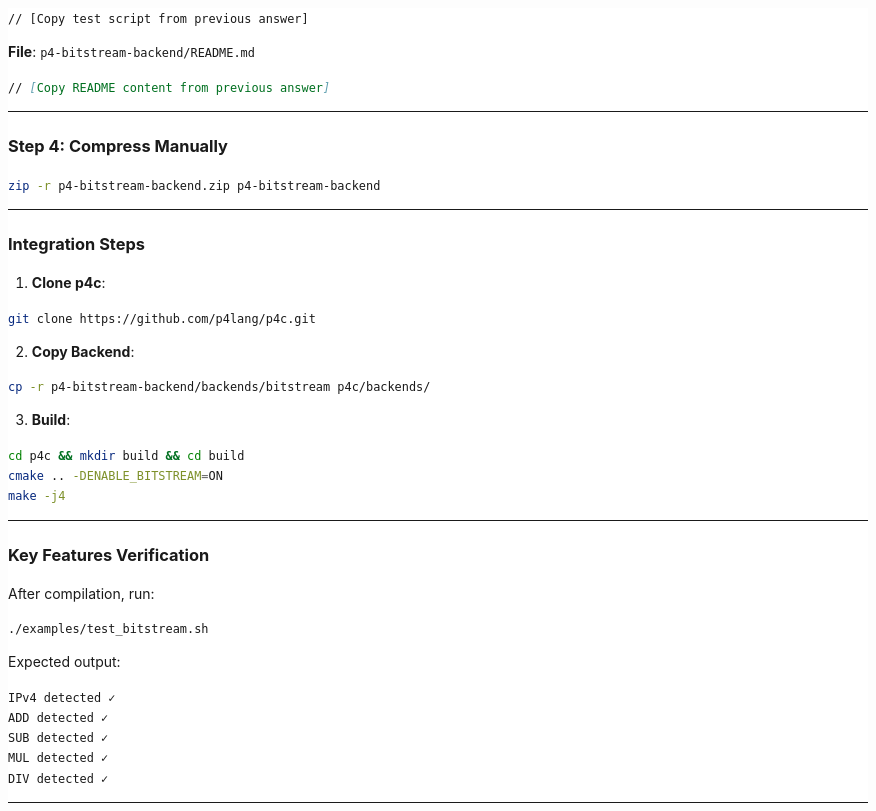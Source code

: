 ```bash
// [Copy test script from previous answer]
```

**File**: `p4-bitstream-backend/README.md`

```markdown
// [Copy README content from previous answer]
```

---

### Step 4: Compress Manually

```bash
zip -r p4-bitstream-backend.zip p4-bitstream-backend
```

---

### Integration Steps

1. **Clone p4c**:

```bash
git clone https://github.com/p4lang/p4c.git
```

2. **Copy Backend**:

```bash
cp -r p4-bitstream-backend/backends/bitstream p4c/backends/
```

3. **Build**:

```bash
cd p4c && mkdir build && cd build
cmake .. -DENABLE_BITSTREAM=ON
make -j4
```


---

### Key Features Verification

After compilation, run:

```bash
./examples/test_bitstream.sh
```

Expected output:

```
IPv4 detected ✓
ADD detected ✓
SUB detected ✓
MUL detected ✓
DIV detected ✓
```

---

[^1_1]: https://en.wikipedia.org/wiki/P4_(programming_language)
[^1_2]: https://www.youtube.com/watch?v=91bSF30N-Dg
[^1_3]: https://p4.org/p4-drives-the-innovation-and-practical-application-of-global-scheduling-ethernet（gse）/
[^1_4]: https://cornell-pl.github.io/cs6114/p4-intro.html
[^1_5]: https://www.linkedin.com/pulse/limitations-p4-programming-language-subramaniyam-pooni-ilqhc
[^1_6]: https://opennetworking.org/news-and-events/blog/p4-becomes-an-independent-project-hosted-by-the-linux-foundation/
[^1_7]: https://codilime.com/blog/p4-network-programming-language-what-is-it-all-about/
[^1_8]: https://shiftasia.com/column/new-programming-languages/
[^1_9]: https://www.eib.org/fr/projects/all/20180493
[^1_10]: https://p4.org
[^1_11]: https://systemsapproach.substack.com/p/the-future-of-p4-one-perspective
[^1_12]: https://p4.org/p4-spec/docs/P4-16-v1.0.0-spec.html
[^1_13]: https://github.com/p4lang
[^1_14]: https://www.linkedin.com/posts/nick-mckeown-4902716_intels-tofino-p4-software-is-now-open-source-activity-7285359513832943617-1V3J
[^1_15]: https://opennetworking.org/p4/
[^1_16]: https://forum.p4.org/t/future-of-p4-and-buidling-new-device-on-p4/1250
[^1_17]: https://www.reddit.com/r/networking/comments/1ajzjk7/industry_adoption_of_p4/
[^1_18]: https://ssojet.com/blog/intel-bold-move-to-open-source-tofino-p4-software/
[^1_19]: https://github.com/p4lang/tutorials
[^1_20]: https://dl.acm.org/doi/10.1145/2656877.2656890
[^1_21]: https://summerofcode.withgoogle.com/programs/2025/organizations/the-p4-language-consortium
[^1_22]: https://p4.org/p4-spec/docs/p4-16-working-draft.html
[^1_23]: https://x.com/p4lang
[^1_24]: https://www.networkcomputing.com/switches-routers/p4-programming-the-network-s-forwarding-plane
[^1_25]: https://www.computextaipei2024.com.tw/post/p4-describe
[^1_26]: https://www.linkedin.com/pulse/announcing-next-generation-p4-programmable-datacenter-switching-skzoc/
[^2_1]: https://github.com/p4lang/p4c
[^2_2]: https://github.com/p4lang/p4c
[^2_3]: https://p4.org/wp-content/uploads/2024/09/p4-ws-2017-p4-compiler.pdf
[^2_4]: https://forum.p4.org/t/is-there-a-way-to-compile-a-program-written-with-p4-into-c-language/1000
[^2_5]: https://www.metoffice.gov.uk/binaries/content/assets/metofficegovuk/pdf/weather/learn-about/met-office-for-schools/met-office_p4cteacherguide_final.pdf
[^2_6]: https://github.com/p4lang/p4c/blob/main/docs/README.md
[^2_7]: https://netdevconf.info/0x16/slides/2/P4_Compiler_Backend_for_P4TC_NetDev (1).pdf
[^2_8]: https://mihaibudiu.github.io/work/p4-compiler22.pptx
[^2_9]: https://www.net.in.tum.de/fileadmin/TUM/NET/NET-2020-11-1/NET-2020-11-1_20.pdf
[^2_10]: https://p4c.com
[^2_11]: https://magicalmess.weebly.com/early-years-philosophy-for-children/category/p4c-and-the-eyfs-framework
[^2_12]: https://www.topsypage.com/blog/2024/3/1/the-4cs-of-p4c
[^2_13]: https://p4c.com/about-p4c/teachers-guide/
[^2_14]: https://oaklandsjunior-school.org.uk/p4c-curriculum/
[^2_15]: https://lpc.events/event/2/contributions/97/attachments/96/113/p4c-xdp-lpc18-presentation.pdf
[^2_16]: https://p4.org/wp-content/uploads/2024/10/4-2024-P4-Workshop-Performant-P4.pdf
[^2_17]: https://cylab.be/resources/repository/2/p4-programming-protocol-independent-packet-processors
[^2_18]: https://py4cytoscape.readthedocs.io/en/0.0.10/tutorials/Overview-of-py4cytoscape.html
[^3_1]: https://github.com/QuTech-Delft/p4c/blob/main/README.md
[^3_2]: https://dev.to/msnmongare/starting-your-journey-in-backend-development-key-insights-and-practical-tips-for-success-15j5
[^3_3]: https://github.com/Yi-Tseng/p4c-ftt
[^3_4]: https://netdevconf.info/0x16/slides/2/P4_Compiler_Backend_for_P4TC_NetDev (1).pdf
[^3_5]: https://github.com/p4lang/p4c/blob/main/docs/README.md
[^3_6]: https://anirudhsk.github.io/papers/gauntlet.pdf
[^3_7]: https://forum.p4.org/t/new-part-in-p4-architecture-and-language/577
[^3_8]: https://github.com/p4lang/p4c/blob/main/README.md
[^3_9]: https://codedocs.xyz/sethfowler/p4c/md__r_e_a_d_m_e.html
[^3_10]: https://p4.org/wp-content/uploads/2024/10/4-2024-P4-Workshop-Performant-P4.pdf
[^3_11]: https://opennetworking.org/wp-content/uploads/2022/05/Deep-Dive-Getting-Started-with-PSA-Implementation-for-eBFP-Final-Slide-Deck.pdf
[^3_12]: https://github.com/Rviewer-Challenges/skeleton-java-spring-rest
[^3_13]: https://mihaibudiu.github.io/work/p4-compiler22.pptx
[^3_14]: https://opennetworking.org/news-and-events/blog/p4c-ubpf-a-new-back-end-for-the-p4-compiler/
[^3_15]: https://conferences.sigcomm.org/sigcomm/2018/files/slides/hda/paper_2.2.pdf
[^3_16]: https://github.com/p4lang/p4c/blob/main/backends/dpdk/README.md
[^3_17]: https://forum.p4.org/t/how-to-get-a-graph-of-ir-nodes-compiled-by-p4c-and-work-on-it-from-another-program/1259
[^3_18]: https://p4.org/learn/
[^3_19]: https://py4cytoscape.readthedocs.io/en/0.0.5/tutorials/basic-data-visualization.html
[^3_20]: https://registry.hub.docker.com/r/p4lang/p4c
[^3_21]: https://forum.p4.org/t/compiling-p4-to-riscv-binary-can-it-be-realized/290
[^3_22]: https://www.youtube.com/watch?v=r_P5pKNFNHY
[^3_23]: https://www.net.in.tum.de/fileadmin/TUM/NET/NET-2020-11-1/NET-2020-11-1_20.pdf
[^3_24]: https://forum.p4.org/t/ipsec-support-for-dpdk-backend/968
[^3_25]: https://github.com/p4lang/p4c/releases
[^3_26]: https://backendless.com/skeleton-component/
[^3_27]: https://www.inf.usi.ch/faculty/soule/teaching/2015-fall/netpl/lecture03b-p4-tutorial.pdf
[^3_28]: https://www.par.univie.ac.at/project/peppher/publications/hlpp07-enmyren.pdf
[^3_29]: https://lpc.events/event/2/contributions/97/
[^3_30]: https://liu.diva-portal.org/smash/get/diva2:1472256/FULLTEXT02.pdf
[^3_31]: https://github.com/p4lang/p4c
[^3_32]: https://dl.acm.org/doi/10.1145/3493425.3502769
[^3_33]: https://en.wikipedia.org/wiki/Skeleton_(computer_programming)
[^3_34]: https://forum.p4.org/t/p4-architecture/246
[^7_1]: https://p4.org/wp-content/uploads/2024/09/p4-ws-2017-p4-compiler.pdf
[^7_2]: https://conferences.sigcomm.org/sosr/2017/papers/sosr17-p4fpga.pdf
[^7_3]: https://github.com/p4lang/p4c/blob/main/docs/IR.md
[^7_4]: https://opennetworking.org/wp-content/uploads/2022/05/Fabian-Ruffy-Final-Slide-Deck.pdf
[^7_5]: https://mihaibudiu.github.io/work/p4-osr17.pdf
[^7_6]: https://codedocs.xyz/sethfowler/p4c/class_p4_1_1_create_builtins-members.html
[^7_7]: http://theory.stanford.edu/~barrett/pubs/NKF+18.pdf
[^7_8]: https://ami.uni-eszterhazy.hu/uploads/papers/finalpdf/AMI_57_from49to64.pdf
[^7_9]: https://opennetworking.org/news-and-events/blog/p4c-ubpf-a-new-back-end-for-the-p4-compiler/
[^7_10]: https://netdevconf.info/0x16/slides/2/P4_Compiler_Backend_for_P4TC_NetDev (1).pdf
[^7_11]: https://github.com/p4lang/p4c/blob/main/backends/ebpf/README.md
[^7_12]: https://www.ruffy.eu/presentations/gauntlet_npi20.pptx
[^7_13]: https://github.com/p4lang/p4c/pull/2898
[^7_14]: https://p4.org/p4-spec/docs/P4-16-v1.0.0-spec.html
[^7_15]: https://mihaibudiu.github.io/work/p4-compiler22.pptx
[^7_16]: https://anirudhsk.github.io/papers/gauntlet.pdf
[^7_17]: https://github.com/p4lang/p4c/blob/main/backends/dpdk/README.md
[^7_18]: https://www.slideserve.com/cmcpherson/compiling-p4-to-ebfp-targets-powerpoint-ppt-presentation
[^7_19]: https://github.com/p4lang/p4c/blob/main/docs/README.md
[^7_20]: https://www.youtube.com/watch?v=wmsyROTkhxo